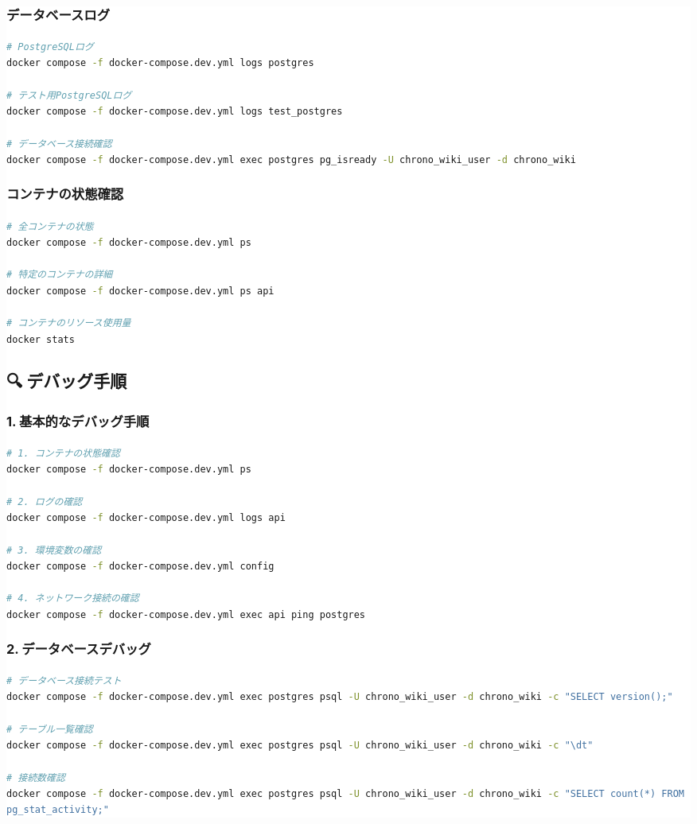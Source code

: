 ### データベースログ
```bash
# PostgreSQLログ
docker compose -f docker-compose.dev.yml logs postgres

# テスト用PostgreSQLログ
docker compose -f docker-compose.dev.yml logs test_postgres

# データベース接続確認
docker compose -f docker-compose.dev.yml exec postgres pg_isready -U chrono_wiki_user -d chrono_wiki
```

### コンテナの状態確認
```bash
# 全コンテナの状態
docker compose -f docker-compose.dev.yml ps

# 特定のコンテナの詳細
docker compose -f docker-compose.dev.yml ps api

# コンテナのリソース使用量
docker stats
```

## 🔍 デバッグ手順

### 1. 基本的なデバッグ手順
```bash
# 1. コンテナの状態確認
docker compose -f docker-compose.dev.yml ps

# 2. ログの確認
docker compose -f docker-compose.dev.yml logs api

# 3. 環境変数の確認
docker compose -f docker-compose.dev.yml config

# 4. ネットワーク接続の確認
docker compose -f docker-compose.dev.yml exec api ping postgres
```

### 2. データベースデバッグ
```bash
# データベース接続テスト
docker compose -f docker-compose.dev.yml exec postgres psql -U chrono_wiki_user -d chrono_wiki -c "SELECT version();"

# テーブル一覧確認
docker compose -f docker-compose.dev.yml exec postgres psql -U chrono_wiki_user -d chrono_wiki -c "\dt"

# 接続数確認
docker compose -f docker-compose.dev.yml exec postgres psql -U chrono_wiki_user -d chrono_wiki -c "SELECT count(*) FROM pg_stat_activity;"
```
